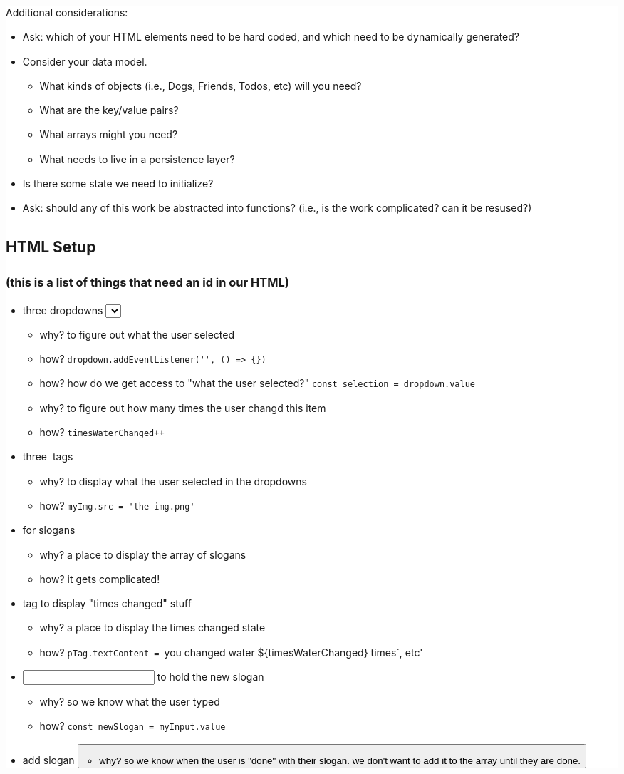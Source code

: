 Additional considerations:
- Ask: which of your HTML elements need to be hard coded, and which need to be dynamically generated?
- Consider your data model. 
  - What kinds of objects (i.e., Dogs, Friends, Todos, etc) will you need? 
  - What are the key/value pairs? 
  - What arrays might you need? 

  - What needs to live in a persistence layer?

- Is there some state we need to initialize?

- Ask: should any of this work be abstracted into functions? (i.e., is the work complicated? can it be resused?)




## HTML Setup 

### (this is a list of things that need an id in our HTML)

- three dropdowns <select>

  - why? to figure out what the user selected

  - how? `dropdown.addEventListener('', () => {})`

  - how? how do we get access to "what the user selected?" `const selection = dropdown.value`

  - why? to figure out how many times the user changd this item

  - how? `timesWaterChanged++`

- three <img> tags

  - why? to display what the user selected in the dropdowns

  - how? `myImg.src = 'the-img.png'`

- <div> for slogans

  - why? a place to display the array of slogans

  - how? it gets complicated!

- <p> tag to display "times changed" stuff

  - why? a place to display the times changed state

  - how? `pTag.textContent = `you changed water ${timesWaterChanged} times`, etc'

- <input /> to hold the new slogan

  - why? so we know what the user typed

  - how? `const newSlogan = myInput.value`

- add slogan <button>

  - why? so we know when the user is "done" with their slogan. we don't want to add it to the array until they are done.
